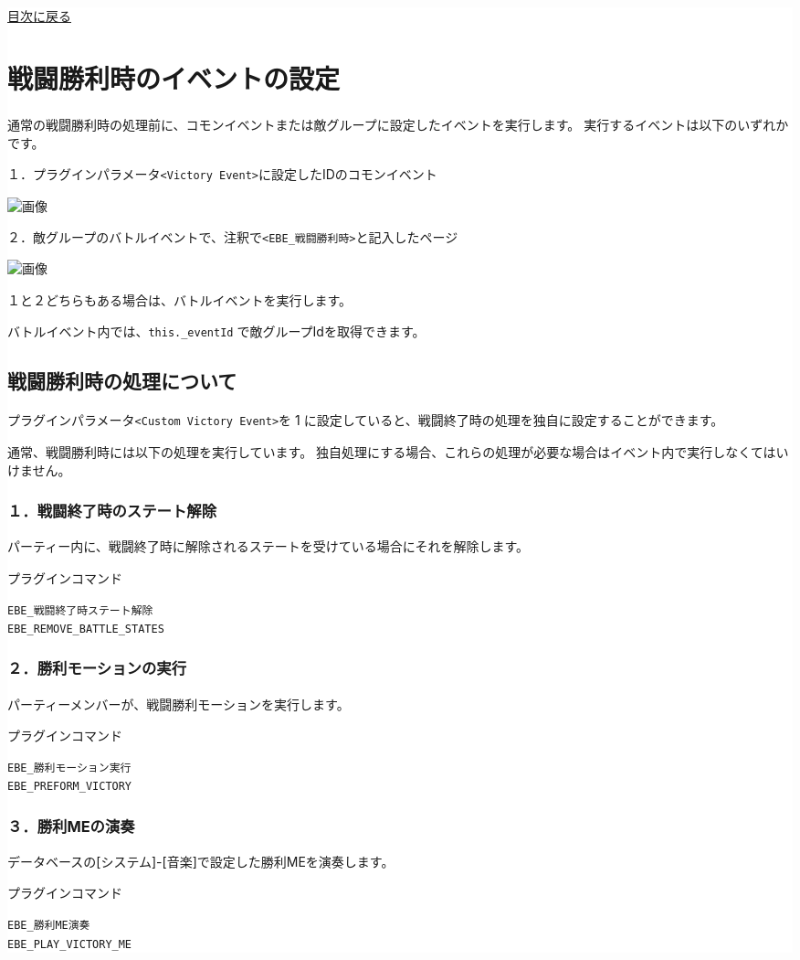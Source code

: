 [目次に戻る](#目次)

# 戦闘勝利時のイベントの設定

通常の戦闘勝利時の処理前に、コモンイベントまたは敵グループに設定したイベントを実行します。
実行するイベントは以下のいずれかです。

１．プラグインパラメータ`<Victory Event>`に設定したIDのコモンイベント

![画像](image/FTKR_ExBattleEvent/n02_001.png)

２．敵グループのバトルイベントで、注釈で`<EBE_戦闘勝利時>`と記入したページ

![画像](image/FTKR_ExBattleEvent/n02_002.png)

１と２どちらもある場合は、バトルイベントを実行します。

バトルイベント内では、`this._eventId` で敵グループIdを取得できます。

## 戦闘勝利時の処理について
プラグインパラメータ`<Custom Victory Event>`を 1 に設定していると、戦闘終了時の処理を独自に設定することができます。

通常、戦闘勝利時には以下の処理を実行しています。
独自処理にする場合、これらの処理が必要な場合はイベント内で実行しなくてはいけません。

### １．戦闘終了時のステート解除

パーティー内に、戦闘終了時に解除されるステートを受けている場合にそれを解除します。

プラグインコマンド
```
EBE_戦闘終了時ステート解除
EBE_REMOVE_BATTLE_STATES
```

### ２．勝利モーションの実行

パーティーメンバーが、戦闘勝利モーションを実行します。

プラグインコマンド
```
EBE_勝利モーション実行
EBE_PREFORM_VICTORY
```

### ３．勝利MEの演奏

データベースの[システム]-[音楽]で設定した勝利MEを演奏します。

プラグインコマンド
```
EBE_勝利ME演奏
EBE_PLAY_VICTORY_ME
```
